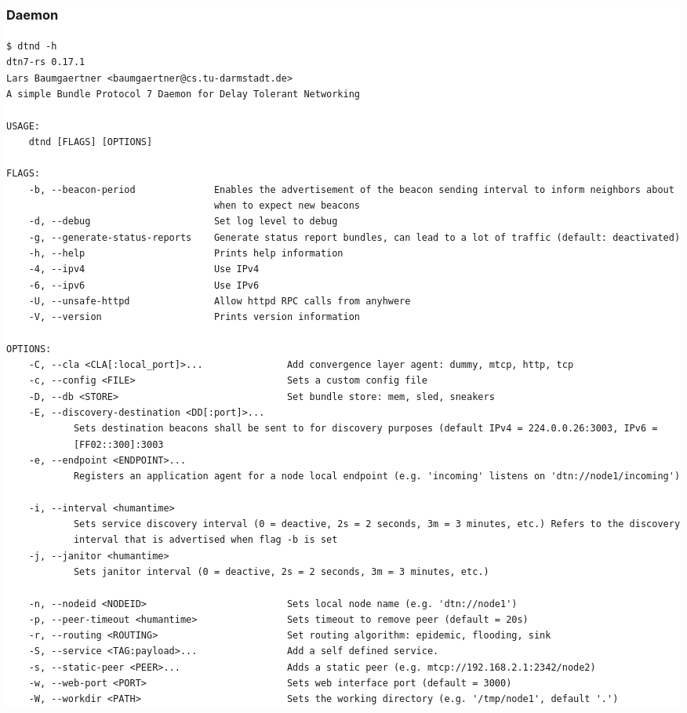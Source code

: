 ### Daemon

```
$ dtnd -h
dtn7-rs 0.17.1
Lars Baumgaertner <baumgaertner@cs.tu-darmstadt.de>
A simple Bundle Protocol 7 Daemon for Delay Tolerant Networking

USAGE:
    dtnd [FLAGS] [OPTIONS]

FLAGS:
    -b, --beacon-period              Enables the advertisement of the beacon sending interval to inform neighbors about
                                     when to expect new beacons
    -d, --debug                      Set log level to debug
    -g, --generate-status-reports    Generate status report bundles, can lead to a lot of traffic (default: deactivated)
    -h, --help                       Prints help information
    -4, --ipv4                       Use IPv4
    -6, --ipv6                       Use IPv6
    -U, --unsafe-httpd               Allow httpd RPC calls from anyhwere
    -V, --version                    Prints version information

OPTIONS:
    -C, --cla <CLA[:local_port]>...               Add convergence layer agent: dummy, mtcp, http, tcp
    -c, --config <FILE>                           Sets a custom config file
    -D, --db <STORE>                              Set bundle store: mem, sled, sneakers
    -E, --discovery-destination <DD[:port]>...
            Sets destination beacons shall be sent to for discovery purposes (default IPv4 = 224.0.0.26:3003, IPv6 =
            [FF02::300]:3003
    -e, --endpoint <ENDPOINT>...
            Registers an application agent for a node local endpoint (e.g. 'incoming' listens on 'dtn://node1/incoming')

    -i, --interval <humantime>
            Sets service discovery interval (0 = deactive, 2s = 2 seconds, 3m = 3 minutes, etc.) Refers to the discovery
            interval that is advertised when flag -b is set
    -j, --janitor <humantime>
            Sets janitor interval (0 = deactive, 2s = 2 seconds, 3m = 3 minutes, etc.)

    -n, --nodeid <NODEID>                         Sets local node name (e.g. 'dtn://node1')
    -p, --peer-timeout <humantime>                Sets timeout to remove peer (default = 20s)
    -r, --routing <ROUTING>                       Set routing algorithm: epidemic, flooding, sink
    -S, --service <TAG:payload>...                Add a self defined service.
    -s, --static-peer <PEER>...                   Adds a static peer (e.g. mtcp://192.168.2.1:2342/node2)
    -w, --web-port <PORT>                         Sets web interface port (default = 3000)
    -W, --workdir <PATH>                          Sets the working directory (e.g. '/tmp/node1', default '.')
```
